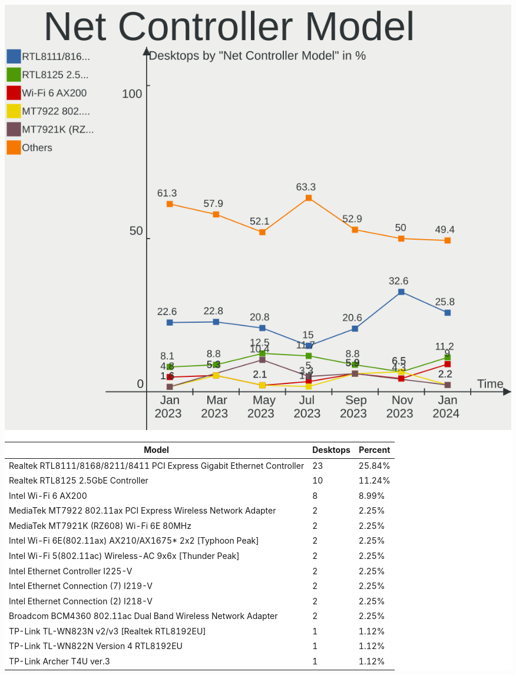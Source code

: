 ![Net Controller Model](./images/line_chart/net_model.svg)

| Model                                                                                         | Desktops | Percent |
|-----------------------------------------------------------------------------------------------|----------|---------|
| Realtek RTL8111/8168/8211/8411 PCI Express Gigabit Ethernet Controller                        | 23       | 25.84%  |
| Realtek RTL8125 2.5GbE Controller                                                             | 10       | 11.24%  |
| Intel Wi-Fi 6 AX200                                                                           | 8        | 8.99%   |
| MediaTek MT7922 802.11ax PCI Express Wireless Network Adapter                                 | 2        | 2.25%   |
| MediaTek MT7921K (RZ608) Wi-Fi 6E 80MHz                                                       | 2        | 2.25%   |
| Intel Wi-Fi 6E(802.11ax) AX210/AX1675* 2x2 [Typhoon Peak]                                     | 2        | 2.25%   |
| Intel Wi-Fi 5(802.11ac) Wireless-AC 9x6x [Thunder Peak]                                       | 2        | 2.25%   |
| Intel Ethernet Controller I225-V                                                              | 2        | 2.25%   |
| Intel Ethernet Connection (7) I219-V                                                          | 2        | 2.25%   |
| Intel Ethernet Connection (2) I218-V                                                          | 2        | 2.25%   |
| Broadcom BCM4360 802.11ac Dual Band Wireless Network Adapter                                  | 2        | 2.25%   |
| TP-Link TL-WN823N v2/v3 [Realtek RTL8192EU]                                                   | 1        | 1.12%   |
| TP-Link TL-WN822N Version 4 RTL8192EU                                                         | 1        | 1.12%   |
| TP-Link Archer T4U ver.3                                                                      | 1        | 1.12%   |